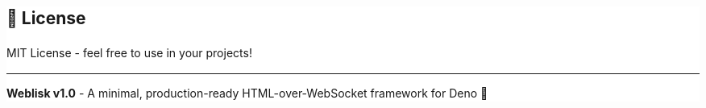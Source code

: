 ## 📄 License

MIT License - feel free to use in your projects!

---

**Weblisk v1.0** - A minimal, production-ready HTML-over-WebSocket framework for Deno 🚀

